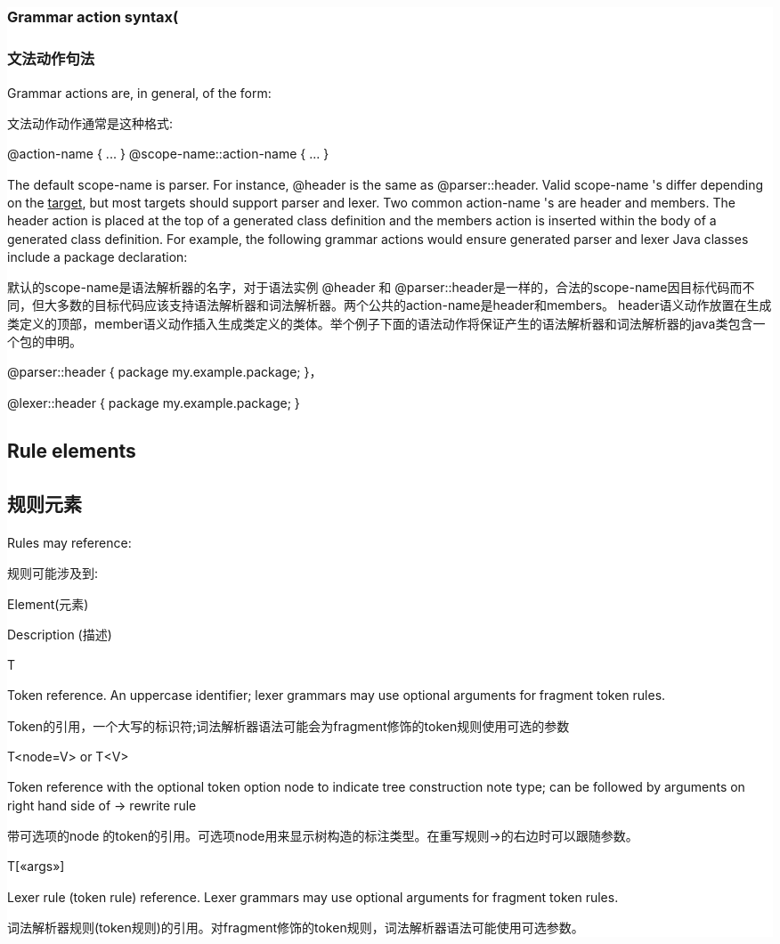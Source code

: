 ### Grammar action syntax(

### 文法动作句法

Grammar actions are, in general, of the form:

文法动作动作通常是这种格式:

@action-name { ... }
 @scope-name::action-name { ... }

The default scope-name is parser. For instance, @header is the same as @parser::header. Valid scope-name 's differ depending on the [target](http://www.antlr.org/wiki/display/ANTLR3/Code+Generation+Targets), but most targets should support parser and lexer. Two common action-name 's are header and members. The header action is placed at the top of a generated class definition and the members action is inserted within the body of a generated class definition. For example, the following grammar actions would ensure generated parser and lexer Java classes include a package declaration:

默认的scope-name是语法解析器的名字，对于语法实例 @header 和 @parser::header是一样的，合法的scope-name因目标代码而不同，但大多数的目标代码应该支持语法解析器和词法解析器。两个公共的action-name是header和members。
 header语义动作放置在生成类定义的顶部，member语义动作插入生成类定义的类体。举个例子下面的语法动作将保证产生的语法解析器和词法解析器的java类包含一个包的申明。

@parser::header { package my.example.package; }，

@lexer::header { package my.example.package; }

Rule elements
-------------

规则元素
--------

Rules may reference:

规则可能涉及到:

Element(元素)

Description (描述)

T

Token reference. An uppercase identifier; lexer grammars may use optional arguments for fragment token rules.

Token的引用，一个大写的标识符;词法解析器语法可能会为fragment修饰的token规则使用可选的参数

T\<node=V\> or T\<V\>

Token reference with the optional token option node to indicate tree construction note type; can be followed by arguments on right hand side of -\> rewrite rule

带可选项的node 的token的引用。可选项node用来显示树构造的标注类型。在重写规则-\>的右边时可以跟随参数。

T[«args»]

Lexer rule (token rule) reference. Lexer grammars may use optional arguments for fragment token rules.

词法解析器规则(token规则)的引用。对fragment修饰的token规则，词法解析器语法可能使用可选参数。
